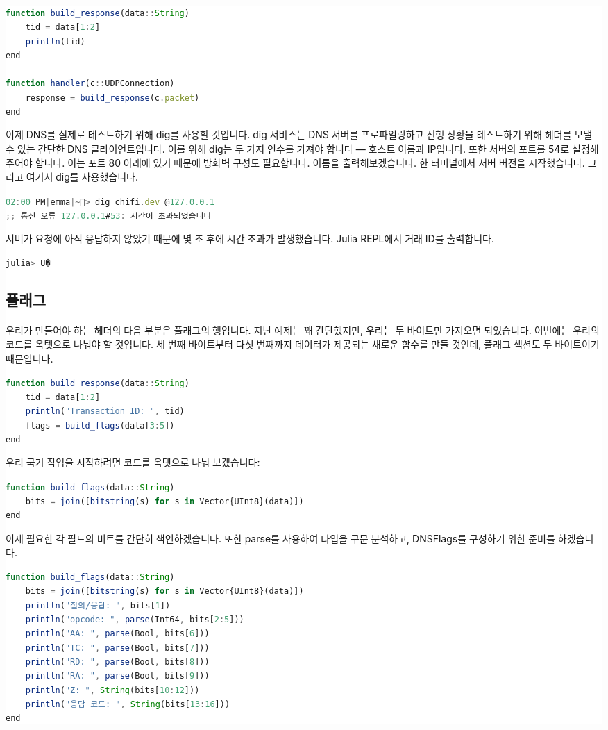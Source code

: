 <div class="content-ad"></div>

```js
function build_response(data::String)
    tid = data[1:2]
    println(tid)
end

function handler(c::UDPConnection)
    response = build_response(c.packet)
end
```

이제 DNS를 실제로 테스트하기 위해 dig를 사용할 것입니다. dig 서비스는 DNS 서버를 프로파일링하고 진행 상황을 테스트하기 위해 헤더를 보낼 수 있는 간단한 DNS 클라이언트입니다. 이를 위해 dig는 두 가지 인수를 가져야 합니다 — 호스트 이름과 IP입니다. 또한 서버의 포트를 54로 설정해주어야 합니다. 이는 포트 80 아래에 있기 때문에 방화벽 구성도 필요합니다. 이름을 출력해보겠습니다. 한 터미널에서 서버 버전을 시작했습니다. 그리고 여기서 dig를 사용했습니다.

```js
02:00 PM|emma|~🩷> dig chifi.dev @127.0.0.1
;; 통신 오류 127.0.0.1#53: 시간이 초과되었습니다
```

서버가 요청에 아직 응답하지 않았기 때문에 몇 초 후에 시간 초과가 발생했습니다. Julia REPL에서 거래 ID를 출력합니다.

<div class="content-ad"></div>

```js
julia> U�
```

## 플래그

우리가 만들어야 하는 헤더의 다음 부분은 플래그의 행입니다. 지난 예제는 꽤 간단했지만, 우리는 두 바이트만 가져오면 되었습니다. 이번에는 우리의 코드를 옥텟으로 나눠야 할 것입니다. 세 번째 바이트부터 다섯 번째까지 데이터가 제공되는 새로운 함수를 만들 것인데, 플래그 섹션도 두 바이트이기 때문입니다.

```js
function build_response(data::String)
    tid = data[1:2]
    println("Transaction ID: ", tid)
    flags = build_flags(data[3:5])
end
```

<div class="content-ad"></div>

우리 국기 작업을 시작하려면 코드를 옥텟으로 나눠 보겠습니다:

```js
function build_flags(data::String)
    bits = join([bitstring(s) for s in Vector{UInt8}(data)])
end
```

이제 필요한 각 필드의 비트를 간단히 색인하겠습니다. 또한 parse를 사용하여 타입을 구문 분석하고, DNSFlags를 구성하기 위한 준비를 하겠습니다.

```js
function build_flags(data::String)
    bits = join([bitstring(s) for s in Vector{UInt8}(data)])
    println("질의/응답: ", bits[1])
    println("opcode: ", parse(Int64, bits[2:5]))
    println("AA: ", parse(Bool, bits[6]))
    println("TC: ", parse(Bool, bits[7]))
    println("RD: ", parse(Bool, bits[8]))
    println("RA: ", parse(Bool, bits[9]))
    println("Z: ", String(bits[10:12]))
    println("응답 코드: ", String(bits[13:16]))
end
```
